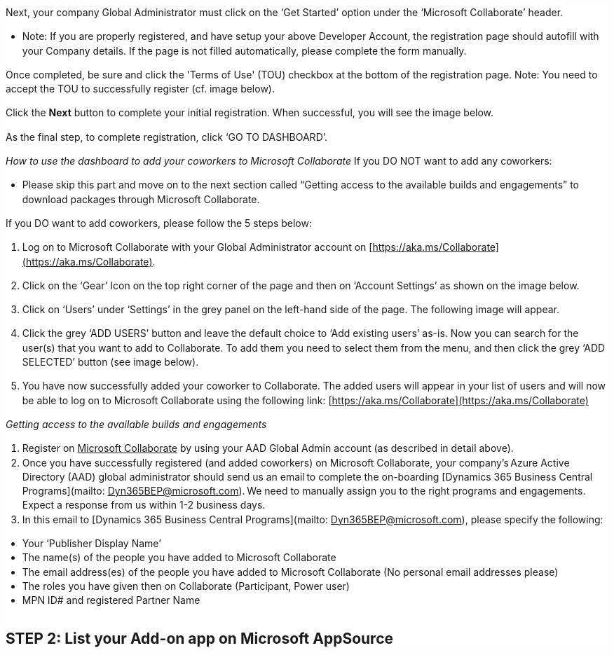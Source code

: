 Next, your company Global Administrator must click on the ‘Get Started’ option under the ‘Microsoft Collaborate’ header.
- Note: If you are properly registered, and have setup your above Developer Account, the registration page should autofill with your Company details. If the page is not filled automatically, please complete the form manually.

Once completed, be sure and click the 'Terms of Use' (TOU) checkbox at the bottom of the registration page. Note: You need to accept the TOU to successfully register (cf. image below).

Click the **Next** button to complete your initial registration. When successful, you will see the image below.

As the final step, to complete registration, click ‘GO TO DASHBOARD’.

*How to use the dashboard to add your coworkers to Microsoft Collaborate* If you DO NOT want to add any coworkers:
- Please skip this part and move on to the next section called “Getting access to the available builds and engagements” to download packages through Microsoft Collaborate.

If you DO want to add coworkers, please follow the 5 steps below:
1.	Log on to Microsoft Collaborate with your Global Administrator account on [https://aka.ms/Collaborate](https://aka.ms/Collaborate).
2.	Click on the ‘Gear’ Icon on the top right corner of the page and then on ‘Account Settings’ as shown on the image below.

3.	Click on ‘Users’ under ‘Settings’ in the grey panel on the left-hand side of the page. The following image will appear.

4.	Click the grey ‘ADD USERS’ button and leave the default choice to ‘Add existing users’ as-is. Now you can search for the user(s) that you want to add to Collaborate. To add them you need to select them from the menu, and then click the grey ‘ADD SELECTED’ button (see image below).

5.	You have now successfully added your coworker to Collaborate. The added users will appear in your list of users and will now be able to log on to Microsoft Collaborate using the following link:
[https://aka.ms/Collaborate](https://aka.ms/Collaborate)

*Getting access to the available builds and engagements*

1.	Register on [Microsoft Collaborate](https://aka.ms/Collaborate) by using your AAD Global Admin account (as described in detail above).
2.	Once you have successfully registered (and added coworkers) on  Microsoft Collaborate, your company’s Azure Active Directory (AAD) global administrator should send us an email to complete the on-boarding [Dynamics 365 Business Central Programs](mailto: Dyn365BEP@microsoft.com). We need to manually assign you to the right programs and engagements. Expect a response from us within 1-2 business days.
3.	In this email to [Dynamics 365 Business Central Programs](mailto: Dyn365BEP@microsoft.com), please specify the following:
- Your ‘Publisher Display Name’
- The name(s) of the people you have added to Microsoft Collaborate
- The email address(es) of the people you have added to Microsoft Collaborate (No personal email addresses please)
- The roles you have given then on Collaborate (Participant, Power user)
- MPN ID# and registered Partner Name

## STEP 2: List your Add-on app on Microsoft AppSource
